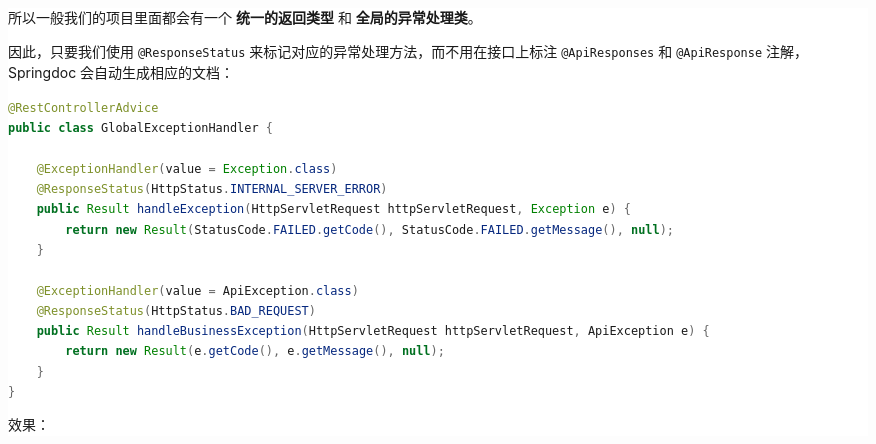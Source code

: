 所以一般我们的项目里面都会有一个 **统一的返回类型** 和 **全局的异常处理类**。

因此，只要我们使用 `@ResponseStatus` 来标记对应的异常处理方法，而不用在接口上标注 `@ApiResponses` 和 `@ApiResponse` 注解，Springdoc 会自动生成相应的文档：

```java
@RestControllerAdvice
public class GlobalExceptionHandler {

    @ExceptionHandler(value = Exception.class)
    @ResponseStatus(HttpStatus.INTERNAL_SERVER_ERROR)
    public Result handleException(HttpServletRequest httpServletRequest, Exception e) {
        return new Result(StatusCode.FAILED.getCode(), StatusCode.FAILED.getMessage(), null);
    }

    @ExceptionHandler(value = ApiException.class)
    @ResponseStatus(HttpStatus.BAD_REQUEST)
    public Result handleBusinessException(HttpServletRequest httpServletRequest, ApiException e) {
        return new Result(e.getCode(), e.getMessage(), null);
    }
}
```
效果：
